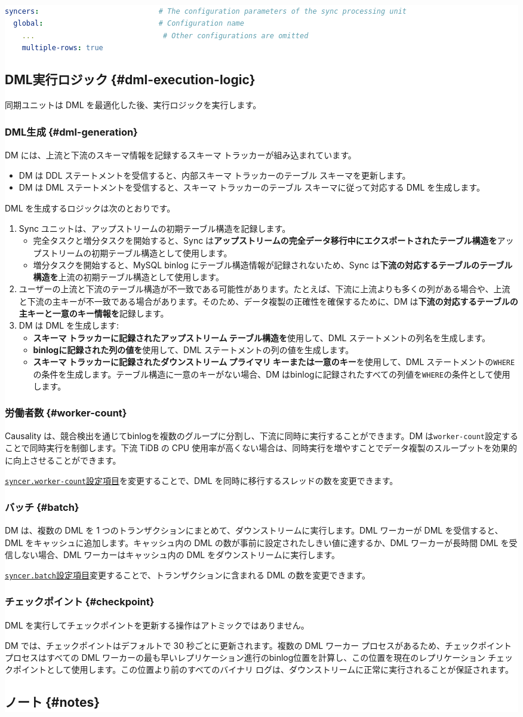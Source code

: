 ```yaml
syncers:                            # The configuration parameters of the sync processing unit
  global:                           # Configuration name
    ...                              # Other configurations are omitted
    multiple-rows: true
```

## DML実行ロジック {#dml-execution-logic}

同期ユニットは DML を最適化した後、実行ロジックを実行します。

### DML生成 {#dml-generation}

DM には、上流と下流のスキーマ情報を記録するスキーマ トラッカーが組み込まれています。

-   DM は DDL ステートメントを受信すると、内部スキーマ トラッカーのテーブル スキーマを更新します。
-   DM は DML ステートメントを受信すると、スキーマ トラッカーのテーブル スキーマに従って対応する DML を生成します。

DML を生成するロジックは次のとおりです。

1.  Sync ユニットは、アップストリームの初期テーブル構造を記録します。
    -   完全タスクと増分タスクを開始すると、Sync は**アップストリームの完全データ移行中にエクスポートされたテーブル構造を**アップストリームの初期テーブル構造として使用します。
    -   増分タスクを開始すると、MySQL binlog にテーブル構造情報が記録されないため、Sync は**下流の対応するテーブルのテーブル構造を**上流の初期テーブル構造として使用します。
2.  ユーザーの上流と下流のテーブル構造が不一致である可能性があります。たとえば、下流に上流よりも多くの列がある場合や、上流と下流の主キーが不一致である場合があります。そのため、データ複製の正確性を確保するために、DM は**下流の対応するテーブルの主キーと一意のキー情報を**記録します。
3.  DM は DML を生成します:
    -   **スキーマ トラッカーに記録されたアップストリーム テーブル構造を**使用して、DML ステートメントの列名を生成します。
    -   **binlogに記録された列の値を**使用して、DML ステートメントの列の値を生成します。
    -   **スキーマ トラッカーに記録されたダウンストリーム プライマリ キーまたは一意のキー**を使用して、DML ステートメントの`WHERE`の条件を生成します。テーブル構造に一意のキーがない場合、DM はbinlogに記録されたすべての列値を`WHERE`の条件として使用します。

### 労働者数 {#worker-count}

Causality は、競合検出を通じてbinlogを複数のグループに分割し、下流に同時に実行することができます。DM は`worker-count`設定することで同時実行を制御します。下流 TiDB の CPU 使用率が高くない場合は、同時実行を増やすことでデータ複製のスループットを効果的に向上させることができます。

[`syncer.worker-count`設定項目](/dm/dm-tune-configuration.md#worker-count)を変更することで、DML を同時に移行するスレッドの数を変更できます。

### バッチ {#batch}

DM は、複数の DML を 1 つのトランザクションにまとめて、ダウンストリームに実行します。DML ワーカーが DML を受信すると、DML をキャッシュに追加します。キャッシュ内の DML の数が事前に設定されたしきい値に達するか、DML ワーカーが長時間 DML を受信しない場合、DML ワーカーはキャッシュ内の DML をダウンストリームに実行します。

[`syncer.batch`設定項目](/dm/dm-tune-configuration.md#batch)変更することで、トランザクションに含まれる DML の数を変更できます。

### チェックポイント {#checkpoint}

DML を実行してチェックポイントを更新する操作はアトミックではありません。

DM では、チェックポイントはデフォルトで 30 秒ごとに更新されます。複数の DML ワーカー プロセスがあるため、チェックポイント プロセスはすべての DML ワーカーの最も早いレプリケーション進行のbinlog位置を計算し、この位置を現在のレプリケーション チェックポイントとして使用します。この位置より前のすべてのバイナリ ログは、ダウンストリームに正常に実行されることが保証されます。



## ノート {#notes}
